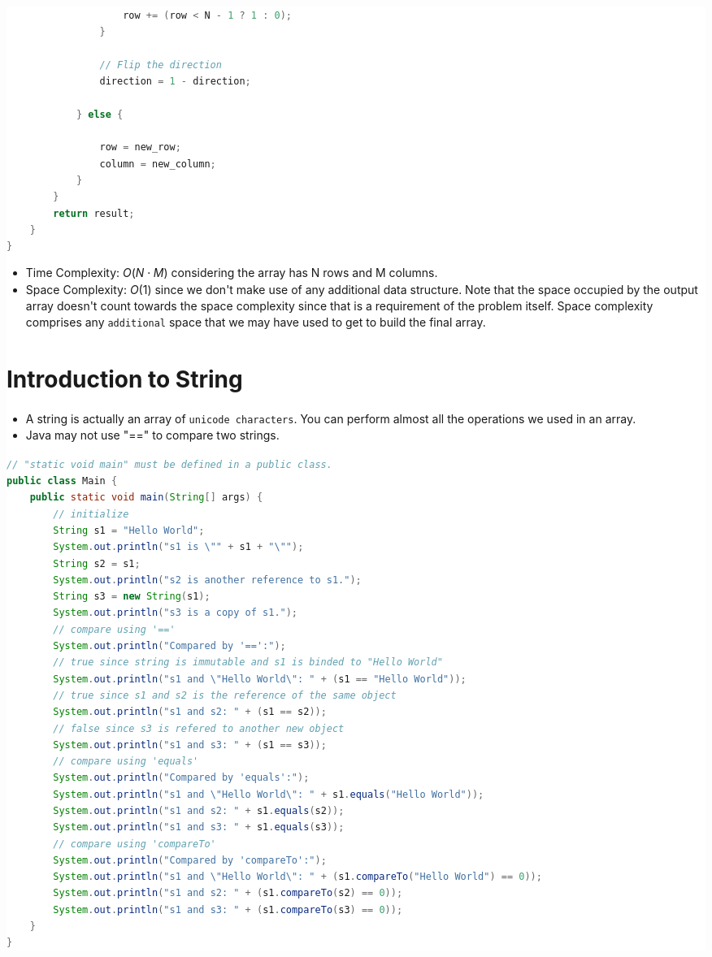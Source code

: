 ```java
                    row += (row < N - 1 ? 1 : 0);
                }
                    
                // Flip the direction
                direction = 1 - direction;        
                        
            } else {
                
                row = new_row;
                column = new_column;
            }
        }
        return result;      
    }
}
```

*   Time Complexity: $O(N \cdot M)$ considering the array has N rows and M columns.
*   Space Complexity: $O(1)$ since we don't make use of any additional data structure. Note that the space occupied by the output array doesn't count towards the space complexity since that is a requirement of the problem itself. Space complexity comprises any `additional` space that we may have used to get to build the final array. 

# Introduction to String

*   A string is actually an array of `unicode characters`. You can perform almost all the operations we used in an array. 
*   Java may not use "==" to compare two strings.

```java
// "static void main" must be defined in a public class.
public class Main {
    public static void main(String[] args) {
        // initialize
        String s1 = "Hello World";
        System.out.println("s1 is \"" + s1 + "\"");
        String s2 = s1;
        System.out.println("s2 is another reference to s1.");
        String s3 = new String(s1);
        System.out.println("s3 is a copy of s1.");
        // compare using '=='
        System.out.println("Compared by '==':");
        // true since string is immutable and s1 is binded to "Hello World"
        System.out.println("s1 and \"Hello World\": " + (s1 == "Hello World"));
        // true since s1 and s2 is the reference of the same object
        System.out.println("s1 and s2: " + (s1 == s2));
        // false since s3 is refered to another new object
        System.out.println("s1 and s3: " + (s1 == s3));
        // compare using 'equals'
        System.out.println("Compared by 'equals':");
        System.out.println("s1 and \"Hello World\": " + s1.equals("Hello World"));
        System.out.println("s1 and s2: " + s1.equals(s2));
        System.out.println("s1 and s3: " + s1.equals(s3));
        // compare using 'compareTo'
        System.out.println("Compared by 'compareTo':");
        System.out.println("s1 and \"Hello World\": " + (s1.compareTo("Hello World") == 0));
        System.out.println("s1 and s2: " + (s1.compareTo(s2) == 0));
        System.out.println("s1 and s3: " + (s1.compareTo(s3) == 0));
    }
}
```
